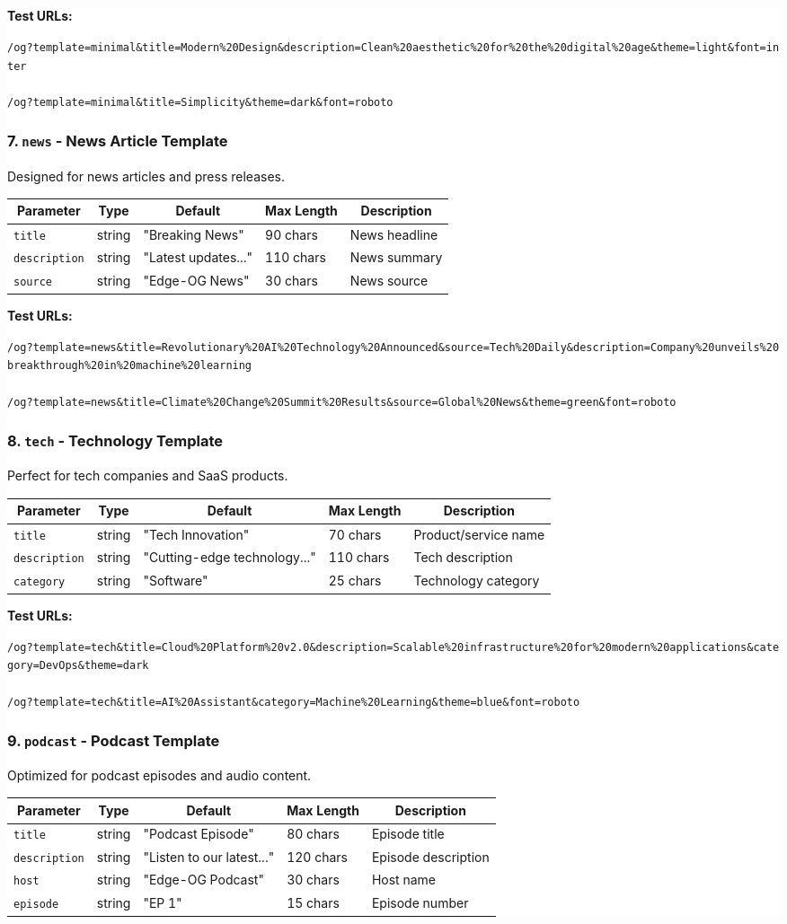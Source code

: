 **Test URLs:**
```
/og?template=minimal&title=Modern%20Design&description=Clean%20aesthetic%20for%20the%20digital%20age&theme=light&font=inter

/og?template=minimal&title=Simplicity&theme=dark&font=roboto
```

### 7. `news` - News Article Template
Designed for news articles and press releases.

| Parameter | Type | Default | Max Length | Description |
|-----------|------|---------|------------|-------------|
| `title` | string | "Breaking News" | 90 chars | News headline |
| `description` | string | "Latest updates..." | 110 chars | News summary |
| `source` | string | "Edge-OG News" | 30 chars | News source |

**Test URLs:**
```
/og?template=news&title=Revolutionary%20AI%20Technology%20Announced&source=Tech%20Daily&description=Company%20unveils%20breakthrough%20in%20machine%20learning

/og?template=news&title=Climate%20Change%20Summit%20Results&source=Global%20News&theme=green&font=roboto
```

### 8. `tech` - Technology Template
Perfect for tech companies and SaaS products.

| Parameter | Type | Default | Max Length | Description |
|-----------|------|---------|------------|-------------|
| `title` | string | "Tech Innovation" | 70 chars | Product/service name |
| `description` | string | "Cutting-edge technology..." | 110 chars | Tech description |
| `category` | string | "Software" | 25 chars | Technology category |

**Test URLs:**
```
/og?template=tech&title=Cloud%20Platform%20v2.0&description=Scalable%20infrastructure%20for%20modern%20applications&category=DevOps&theme=dark

/og?template=tech&title=AI%20Assistant&category=Machine%20Learning&theme=blue&font=roboto
```

### 9. `podcast` - Podcast Template
Optimized for podcast episodes and audio content.

| Parameter | Type | Default | Max Length | Description |
|-----------|------|---------|------------|-------------|
| `title` | string | "Podcast Episode" | 80 chars | Episode title |
| `description` | string | "Listen to our latest..." | 120 chars | Episode description |
| `host` | string | "Edge-OG Podcast" | 30 chars | Host name |
| `episode` | string | "EP 1" | 15 chars | Episode number |
